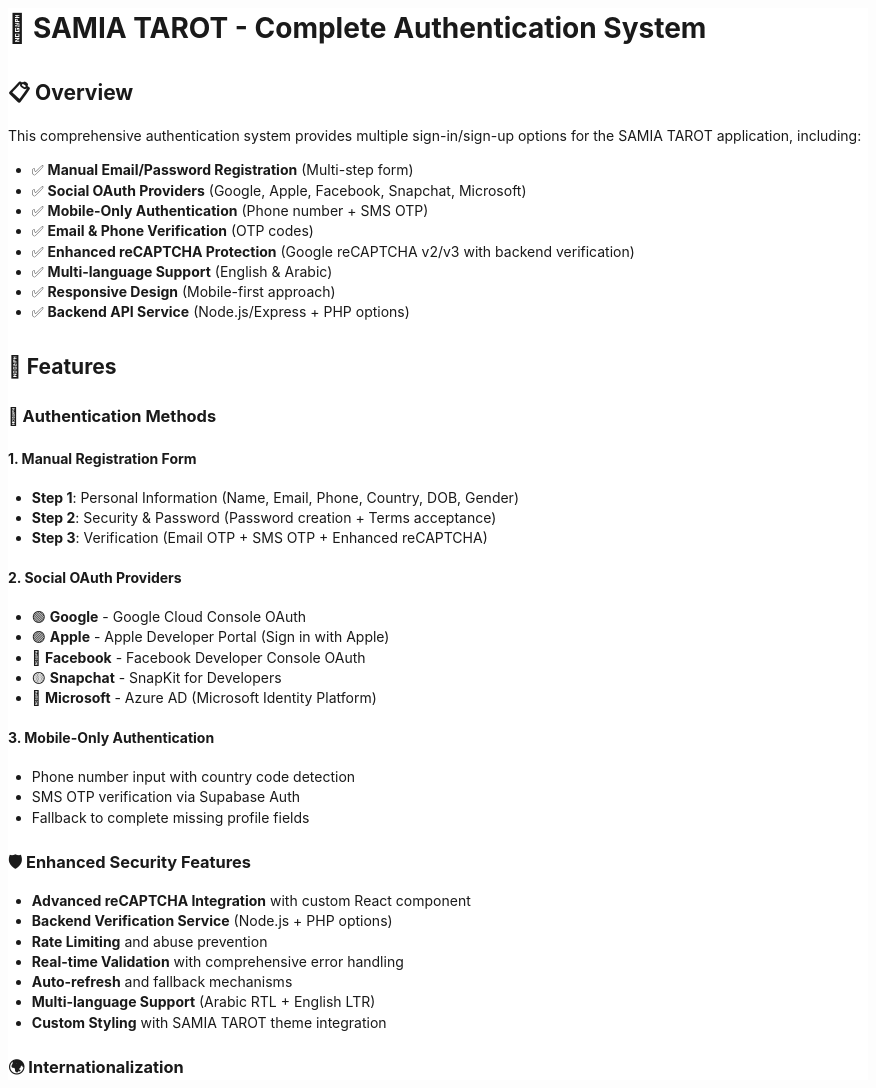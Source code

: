 # 🔐 SAMIA TAROT - Complete Authentication System

## 📋 Overview

This comprehensive authentication system provides multiple sign-in/sign-up options for the SAMIA TAROT application, including:

- ✅ **Manual Email/Password Registration** (Multi-step form)
- ✅ **Social OAuth Providers** (Google, Apple, Facebook, Snapchat, Microsoft)
- ✅ **Mobile-Only Authentication** (Phone number + SMS OTP)
- ✅ **Email & Phone Verification** (OTP codes)
- ✅ **Enhanced reCAPTCHA Protection** (Google reCAPTCHA v2/v3 with backend verification)
- ✅ **Multi-language Support** (English & Arabic)
- ✅ **Responsive Design** (Mobile-first approach)
- ✅ **Backend API Service** (Node.js/Express + PHP options)

## 🚀 Features

### 🔑 Authentication Methods

#### 1. **Manual Registration Form**
- **Step 1**: Personal Information (Name, Email, Phone, Country, DOB, Gender)
- **Step 2**: Security & Password (Password creation + Terms acceptance)
- **Step 3**: Verification (Email OTP + SMS OTP + Enhanced reCAPTCHA)

#### 2. **Social OAuth Providers**
- 🟢 **Google** - Google Cloud Console OAuth
- 🟣 **Apple** - Apple Developer Portal (Sign in with Apple)
- 🔵 **Facebook** - Facebook Developer Console OAuth
- 🟡 **Snapchat** - SnapKit for Developers
- 🔷 **Microsoft** - Azure AD (Microsoft Identity Platform)

#### 3. **Mobile-Only Authentication**
- Phone number input with country code detection
- SMS OTP verification via Supabase Auth
- Fallback to complete missing profile fields

### 🛡️ Enhanced Security Features

- **Advanced reCAPTCHA Integration** with custom React component
- **Backend Verification Service** (Node.js + PHP options)
- **Rate Limiting** and abuse prevention
- **Real-time Validation** with comprehensive error handling
- **Auto-refresh** and fallback mechanisms
- **Multi-language Support** (Arabic RTL + English LTR)
- **Custom Styling** with SAMIA TAROT theme integration

### 🌍 Internationalization
